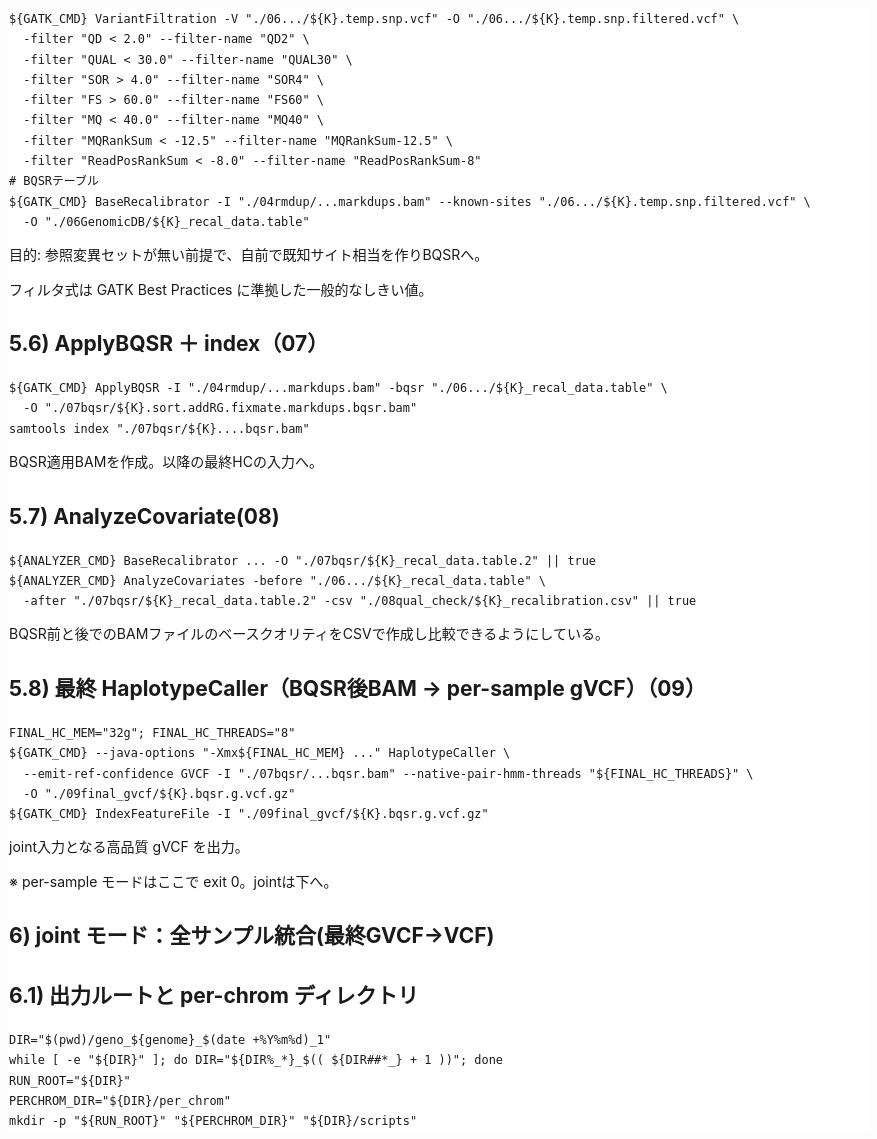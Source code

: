 ```
${GATK_CMD} VariantFiltration -V "./06.../${K}.temp.snp.vcf" -O "./06.../${K}.temp.snp.filtered.vcf" \
  -filter "QD < 2.0" --filter-name "QD2" \
  -filter "QUAL < 30.0" --filter-name "QUAL30" \
  -filter "SOR > 4.0" --filter-name "SOR4" \
  -filter "FS > 60.0" --filter-name "FS60" \
  -filter "MQ < 40.0" --filter-name "MQ40" \
  -filter "MQRankSum < -12.5" --filter-name "MQRankSum-12.5" \
  -filter "ReadPosRankSum < -8.0" --filter-name "ReadPosRankSum-8"
# BQSRテーブル
${GATK_CMD} BaseRecalibrator -I "./04rmdup/...markdups.bam" --known-sites "./06.../${K}.temp.snp.filtered.vcf" \
  -O "./06GenomicDB/${K}_recal_data.table"
```

目的: 参照変異セットが無い前提で、自前で既知サイト相当を作りBQSRへ。

フィルタ式は GATK Best Practices に準拠した一般的なしきい値。

## 5.6) ApplyBQSR ＋ index（07）
```
${GATK_CMD} ApplyBQSR -I "./04rmdup/...markdups.bam" -bqsr "./06.../${K}_recal_data.table" \
  -O "./07bqsr/${K}.sort.addRG.fixmate.markdups.bqsr.bam"
samtools index "./07bqsr/${K}....bqsr.bam"
```

BQSR適用BAMを作成。以降の最終HCの入力へ。

## 5.7) AnalyzeCovariate(08)
```
${ANALYZER_CMD} BaseRecalibrator ... -O "./07bqsr/${K}_recal_data.table.2" || true
${ANALYZER_CMD} AnalyzeCovariates -before "./06.../${K}_recal_data.table" \
  -after "./07bqsr/${K}_recal_data.table.2" -csv "./08qual_check/${K}_recalibration.csv" || true
```
BQSR前と後でのBAMファイルのベースクオリティをCSVで作成し比較できるようにしている。

## 5.8) 最終 HaplotypeCaller（BQSR後BAM → per-sample gVCF）（09）
```
FINAL_HC_MEM="32g"; FINAL_HC_THREADS="8"
${GATK_CMD} --java-options "-Xmx${FINAL_HC_MEM} ..." HaplotypeCaller \
  --emit-ref-confidence GVCF -I "./07bqsr/...bqsr.bam" --native-pair-hmm-threads "${FINAL_HC_THREADS}" \
  -O "./09final_gvcf/${K}.bqsr.g.vcf.gz"
${GATK_CMD} IndexFeatureFile -I "./09final_gvcf/${K}.bqsr.g.vcf.gz"
```

joint入力となる高品質 gVCF を出力。

※ per-sample モードはここで exit 0。jointは下へ。

## 6) joint モード：全サンプル統合(最終GVCF→VCF)
## 6.1) 出力ルートと per-chrom ディレクトリ
```
DIR="$(pwd)/geno_${genome}_$(date +%Y%m%d)_1"
while [ -e "${DIR}" ]; do DIR="${DIR%_*}_$(( ${DIR##*_} + 1 ))"; done
RUN_ROOT="${DIR}"
PERCHROM_DIR="${DIR}/per_chrom"
mkdir -p "${RUN_ROOT}" "${PERCHROM_DIR}" "${DIR}/scripts"
```
